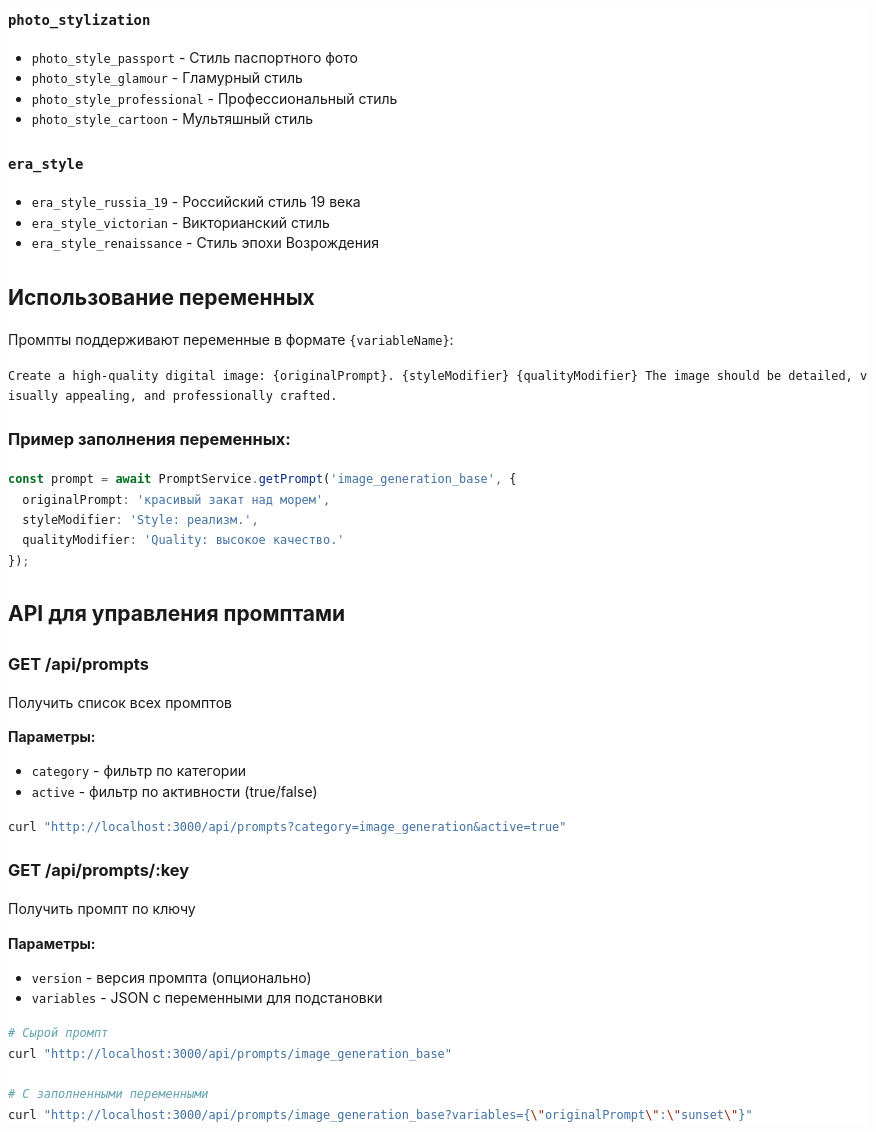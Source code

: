 ### `photo_stylization`
- `photo_style_passport` - Стиль паспортного фото
- `photo_style_glamour` - Гламурный стиль
- `photo_style_professional` - Профессиональный стиль
- `photo_style_cartoon` - Мультяшный стиль

### `era_style`
- `era_style_russia_19` - Российский стиль 19 века
- `era_style_victorian` - Викторианский стиль
- `era_style_renaissance` - Стиль эпохи Возрождения

## Использование переменных

Промпты поддерживают переменные в формате `{variableName}`:

```text
Create a high-quality digital image: {originalPrompt}. {styleModifier} {qualityModifier} The image should be detailed, visually appealing, and professionally crafted.
```

### Пример заполнения переменных:

```typescript
const prompt = await PromptService.getPrompt('image_generation_base', {
  originalPrompt: 'красивый закат над морем',
  styleModifier: 'Style: реализм.',
  qualityModifier: 'Quality: высокое качество.'
});
```

## API для управления промптами

### GET /api/prompts
Получить список всех промптов

**Параметры:**
- `category` - фильтр по категории
- `active` - фильтр по активности (true/false)

```bash
curl "http://localhost:3000/api/prompts?category=image_generation&active=true"
```

### GET /api/prompts/:key
Получить промпт по ключу

**Параметры:**
- `version` - версия промпта (опционально)
- `variables` - JSON с переменными для подстановки

```bash
# Сырой промпт
curl "http://localhost:3000/api/prompts/image_generation_base"

# С заполненными переменными
curl "http://localhost:3000/api/prompts/image_generation_base?variables={\"originalPrompt\":\"sunset\"}"
```
